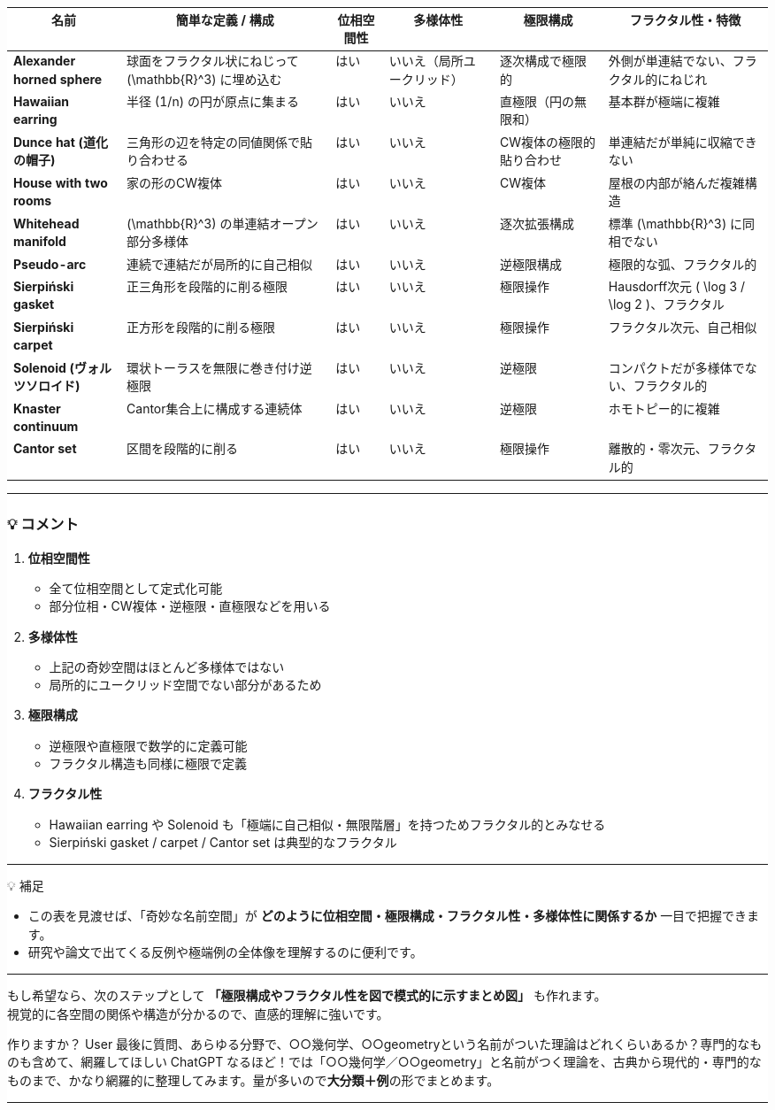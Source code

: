 | 名前 | 簡単な定義 / 構成 | 位相空間性 | 多様体性 | 極限構成 | フラクタル性・特徴 |
|------|-----------------|-----------|---------|---------|----------------|
| **Alexander horned sphere** | 球面をフラクタル状にねじって \(\mathbb{R}^3\) に埋め込む | はい | いいえ（局所ユークリッド） | 逐次構成で極限的 | 外側が単連結でない、フラクタル的にねじれ |
| **Hawaiian earring** | 半径 \(1/n\) の円が原点に集まる | はい | いいえ | 直極限（円の無限和） | 基本群が極端に複雑 |
| **Dunce hat (道化の帽子)** | 三角形の辺を特定の同値関係で貼り合わせる | はい | いいえ | CW複体の極限的貼り合わせ | 単連結だが単純に収縮できない |
| **House with two rooms** | 家の形のCW複体 | はい | いいえ | CW複体 | 屋根の内部が絡んだ複雑構造 |
| **Whitehead manifold** | \(\mathbb{R}^3\) の単連結オープン部分多様体 | はい | いいえ | 逐次拡張構成 | 標準 \(\mathbb{R}^3\) に同相でない |
| **Pseudo-arc** | 連続で連結だが局所的に自己相似 | はい | いいえ | 逆極限構成 | 極限的な弧、フラクタル的 |
| **Sierpiński gasket** | 正三角形を段階的に削る極限 | はい | いいえ | 極限操作 | Hausdorff次元 \( \log 3 / \log 2 \)、フラクタル |
| **Sierpiński carpet** | 正方形を段階的に削る極限 | はい | いいえ | 極限操作 | フラクタル次元、自己相似 |
| **Solenoid (ヴォルツソロイド)** | 環状トーラスを無限に巻き付け逆極限 | はい | いいえ | 逆極限 | コンパクトだが多様体でない、フラクタル的 |
| **Knaster continuum** | Cantor集合上に構成する連続体 | はい | いいえ | 逆極限 | ホモトピー的に複雑 |
| **Cantor set** | 区間を段階的に削る | はい | いいえ | 極限操作 | 離散的・零次元、フラクタル的 |

---

### 💡 コメント

1. **位相空間性**  
   - 全て位相空間として定式化可能  
   - 部分位相・CW複体・逆極限・直極限などを用いる  

2. **多様体性**  
   - 上記の奇妙空間はほとんど多様体ではない  
   - 局所的にユークリッド空間でない部分があるため  

3. **極限構成**  
   - 逆極限や直極限で数学的に定義可能  
   - フラクタル構造も同様に極限で定義  

4. **フラクタル性**  
   - Hawaiian earring や Solenoid も「極端に自己相似・無限階層」を持つためフラクタル的とみなせる  
   - Sierpiński gasket / carpet / Cantor set は典型的なフラクタル  

---

💡 補足  
- この表を見渡せば、「奇妙な名前空間」が **どのように位相空間・極限構成・フラクタル性・多様体性に関係するか** 一目で把握できます。  
- 研究や論文で出てくる反例や極端例の全体像を理解するのに便利です。  

---

もし希望なら、次のステップとして **「極限構成やフラクタル性を図で模式的に示すまとめ図」** も作れます。  
視覚的に各空間の関係や構造が分かるので、直感的理解に強いです。  

作りますか？
User
最後に質問、あらゆる分野で、○○幾何学、○○geometryという名前がついた理論はどれくらいあるか？専門的なものも含めて、網羅してほしい
ChatGPT
なるほど！では「○○幾何学／○○geometry」と名前がつく理論を、古典から現代的・専門的なものまで、かなり網羅的に整理してみます。量が多いので**大分類＋例**の形でまとめます。  

---